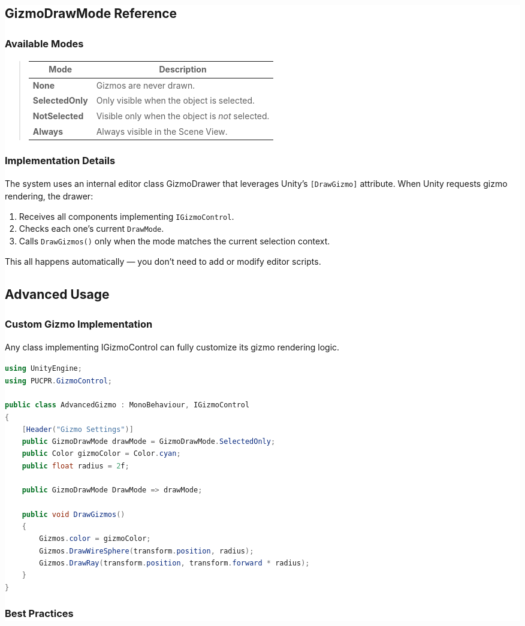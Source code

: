 ## GizmoDrawMode Reference

### Available Modes

>| Mode             | Description                                     |
>| ---------------- | ----------------------------------------------- |
>| **None**         | Gizmos are never drawn.                         |
>| **SelectedOnly** | Only visible when the object is selected.       |
>| **NotSelected**  | Visible only when the object is *not* selected. |
>| **Always**       | Always visible in the Scene View.               |

### Implementation Details

The system uses an internal editor class GizmoDrawer that leverages Unity’s `[DrawGizmo]` attribute.
When Unity requests gizmo rendering, the drawer:
1. Receives all components implementing `IGizmoControl`.
2. Checks each one’s current `DrawMode`.
3. Calls `DrawGizmos()` only when the mode matches the current selection context.

This all happens automatically — you don’t need to add or modify editor scripts.

## Advanced Usage

### Custom Gizmo Implementation

Any class implementing IGizmoControl can fully customize its gizmo rendering logic.

``` csharp
using UnityEngine;
using PUCPR.GizmoControl;

public class AdvancedGizmo : MonoBehaviour, IGizmoControl
{
    [Header("Gizmo Settings")]
    public GizmoDrawMode drawMode = GizmoDrawMode.SelectedOnly;
    public Color gizmoColor = Color.cyan;
    public float radius = 2f;

    public GizmoDrawMode DrawMode => drawMode;

    public void DrawGizmos()
    {
        Gizmos.color = gizmoColor;
        Gizmos.DrawWireSphere(transform.position, radius);
        Gizmos.DrawRay(transform.position, transform.forward * radius);
    }
}
```

### Best Practices
